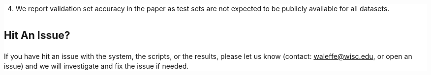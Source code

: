 
4. We report validation set accuracy in the paper as test sets are not expected to be publicly available for all
datasets.

[comment]: <> (2. For multi-layer GNNs &#40;on Papers100M and Mag240M, extra eval&#41;, )

[comment]: <> (only include optimal configs &#40;not all the hyperparameter tuning&#41;, multi gpu training bs)

[comment]: <> (how paper cost numbers are calculated)

[comment]: <> (disk based training comment for microbenchmarks)

[comment]: <> (how to parse the train_trace results)


## Hit An Issue? ##
If you have hit an issue with the system, the scripts, or the results, please let us know 
(contact: waleffe@wisc.edu, or open an issue) and we will investigate and fix the issue if needed.



[comment]: <> (## Citing MariusGNN ##)



[comment]: <> (| | | | | | | |)